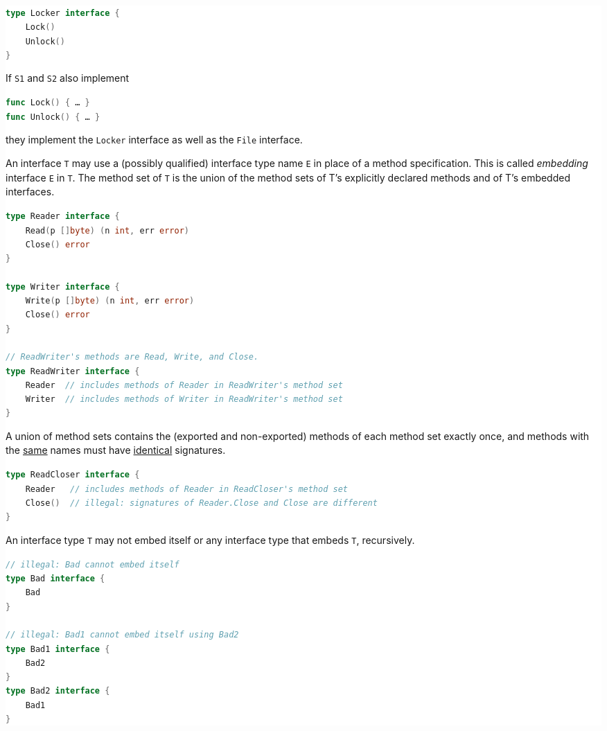 ```go
type Locker interface {
	Lock()
	Unlock()
}
```

If `S1` and `S2` also implement

```go
func Lock() { … }
func Unlock() { … }
```

they implement the `Locker` interface as well as the `File` interface.

An interface `T` may use a (possibly qualified) interface type name `E` in place of a method specification. This is called _embedding_ interface `E` in `T`. The method set of `T` is the union of the method sets of T’s explicitly declared methods and of T’s embedded interfaces.

```go
type Reader interface {
	Read(p []byte) (n int, err error)
	Close() error
}

type Writer interface {
	Write(p []byte) (n int, err error)
	Close() error
}

// ReadWriter's methods are Read, Write, and Close.
type ReadWriter interface {
	Reader  // includes methods of Reader in ReadWriter's method set
	Writer  // includes methods of Writer in ReadWriter's method set
}
```

A union of method sets contains the (exported and non-exported) methods of each method set exactly once, and methods with the [same]() names must have [identical]() signatures.

```go
type ReadCloser interface {
	Reader   // includes methods of Reader in ReadCloser's method set
	Close()  // illegal: signatures of Reader.Close and Close are different
}
```

An interface type `T` may not embed itself or any interface type that embeds `T`, recursively.

```go
// illegal: Bad cannot embed itself
type Bad interface {
	Bad
}

// illegal: Bad1 cannot embed itself using Bad2
type Bad1 interface {
	Bad2
}
type Bad2 interface {
	Bad1
}
```
